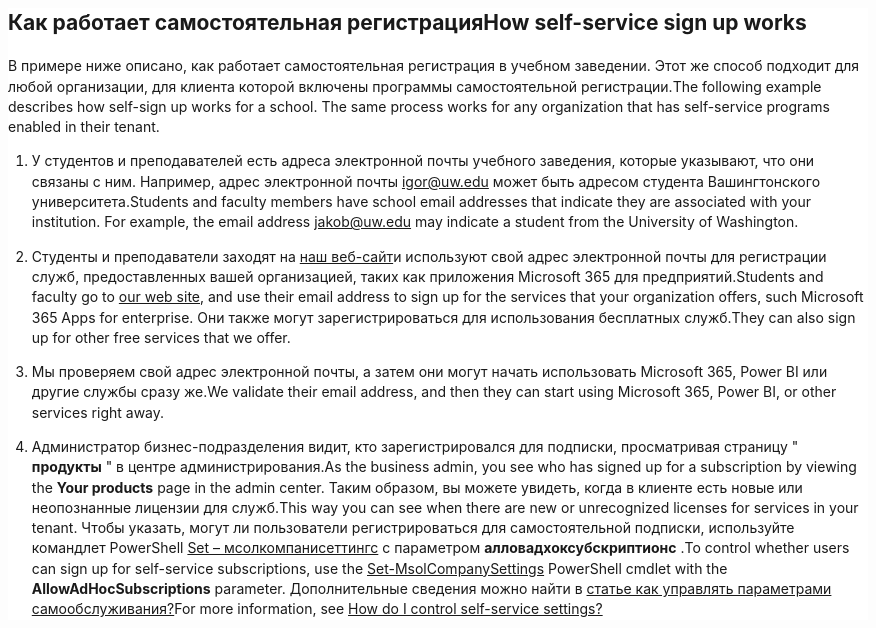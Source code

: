 ## <a name="how-self-service-sign-up-works"></a><span data-ttu-id="119a2-106">Как работает самостоятельная регистрация</span><span class="sxs-lookup"><span data-stu-id="119a2-106">How self-service sign up works</span></span>

<span data-ttu-id="119a2-p102">В примере ниже описано, как работает самостоятельная регистрация в учебном заведении. Этот же способ подходит для любой организации, для клиента которой включены программы самостоятельной регистрации.</span><span class="sxs-lookup"><span data-stu-id="119a2-p102">The following example describes how self-sign up works for a school. The same process works for any organization that has self-service programs enabled in their tenant.</span></span>
  
1. <span data-ttu-id="119a2-p103">У студентов и преподавателей есть адреса электронной почты учебного заведения, которые указывают, что они связаны с ним. Например, адрес электронной почты igor@uw.edu может быть адресом студента Вашингтонского университета.</span><span class="sxs-lookup"><span data-stu-id="119a2-p103">Students and faculty members have school email addresses that indicate they are associated with your institution. For example, the email address jakob@uw.edu may indicate a student from the University of Washington.</span></span>

2. <span data-ttu-id="119a2-111">Студенты и преподаватели заходят на [наш веб-сайт](https://go.microsoft.com/fwlink/p/?LinkId=536628)и используют свой адрес электронной почты для регистрации служб, предоставленных вашей организацией, таких как приложения Microsoft 365 для предприятий.</span><span class="sxs-lookup"><span data-stu-id="119a2-111">Students and faculty go to [our web site](https://go.microsoft.com/fwlink/p/?LinkId=536628), and use their email address to sign up for the services that your organization offers, such Microsoft 365 Apps for enterprise.</span></span> <span data-ttu-id="119a2-112">Они также могут зарегистрироваться для использования бесплатных служб.</span><span class="sxs-lookup"><span data-stu-id="119a2-112">They can also sign up for other free services that we offer.</span></span>

3. <span data-ttu-id="119a2-113">Мы проверяем свой адрес электронной почты, а затем они могут начать использовать Microsoft 365, Power BI или другие службы сразу же.</span><span class="sxs-lookup"><span data-stu-id="119a2-113">We validate their email address, and then they can start using Microsoft 365, Power BI, or other services right away.</span></span>

4. <span data-ttu-id="119a2-114">Администратор бизнес-подразделения видит, кто зарегистрировался для подписки, просматривая страницу " **продукты** " в центре администрирования.</span><span class="sxs-lookup"><span data-stu-id="119a2-114">As the business admin, you see who has signed up for a subscription by viewing the **Your products** page in the admin center.</span></span> <span data-ttu-id="119a2-115">Таким образом, вы можете увидеть, когда в клиенте есть новые или неопознанные лицензии для служб.</span><span class="sxs-lookup"><span data-stu-id="119a2-115">This way you can see when there are new or unrecognized licenses for services in your tenant.</span></span> <span data-ttu-id="119a2-116">Чтобы указать, могут ли пользователи регистрироваться для самостоятельной подписки, используйте командлет PowerShell [Set – мсолкомпанисеттингс](https://docs.microsoft.com/powershell/module/msonline/set-msolcompanysettings?view=azureadps-1.0) с параметром **алловадхоксубскриптионс** .</span><span class="sxs-lookup"><span data-stu-id="119a2-116">To control whether users can sign up for self-service subscriptions, use the [Set-MsolCompanySettings](https://docs.microsoft.com/powershell/module/msonline/set-msolcompanysettings?view=azureadps-1.0) PowerShell cmdlet with the **AllowAdHocSubscriptions** parameter.</span></span> <span data-ttu-id="119a2-117">Дополнительные сведения можно найти в [статье как управлять параметрами самообслуживания?](https://docs.microsoft.com/microsoft-365/commerce/subscriptions/self-service-purchase-faq?view=o365-worldwide)</span><span class="sxs-lookup"><span data-stu-id="119a2-117">For more information, see [How do I control self-service settings?](https://docs.microsoft.com/microsoft-365/commerce/subscriptions/self-service-purchase-faq?view=o365-worldwide)</span></span>
